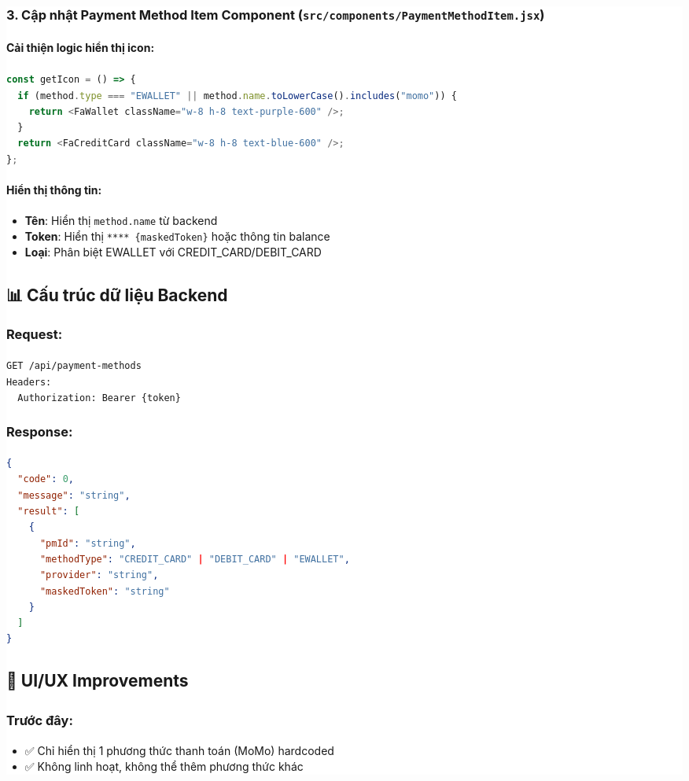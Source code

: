 ### 3. Cập nhật Payment Method Item Component (`src/components/PaymentMethodItem.jsx`)

#### Cải thiện logic hiển thị icon:

```javascript
const getIcon = () => {
  if (method.type === "EWALLET" || method.name.toLowerCase().includes("momo")) {
    return <FaWallet className="w-8 h-8 text-purple-600" />;
  }
  return <FaCreditCard className="w-8 h-8 text-blue-600" />;
};
```

#### Hiển thị thông tin:

- **Tên**: Hiển thị `method.name` từ backend
- **Token**: Hiển thị `**** {maskedToken}` hoặc thông tin balance
- **Loại**: Phân biệt EWALLET với CREDIT_CARD/DEBIT_CARD

## 📊 Cấu trúc dữ liệu Backend

### Request:

```
GET /api/payment-methods
Headers:
  Authorization: Bearer {token}
```

### Response:

```json
{
  "code": 0,
  "message": "string",
  "result": [
    {
      "pmId": "string",
      "methodType": "CREDIT_CARD" | "DEBIT_CARD" | "EWALLET",
      "provider": "string",
      "maskedToken": "string"
    }
  ]
}
```

## 🎨 UI/UX Improvements

### Trước đây:

- ✅ Chỉ hiển thị 1 phương thức thanh toán (MoMo) hardcoded
- ✅ Không linh hoạt, không thể thêm phương thức khác
